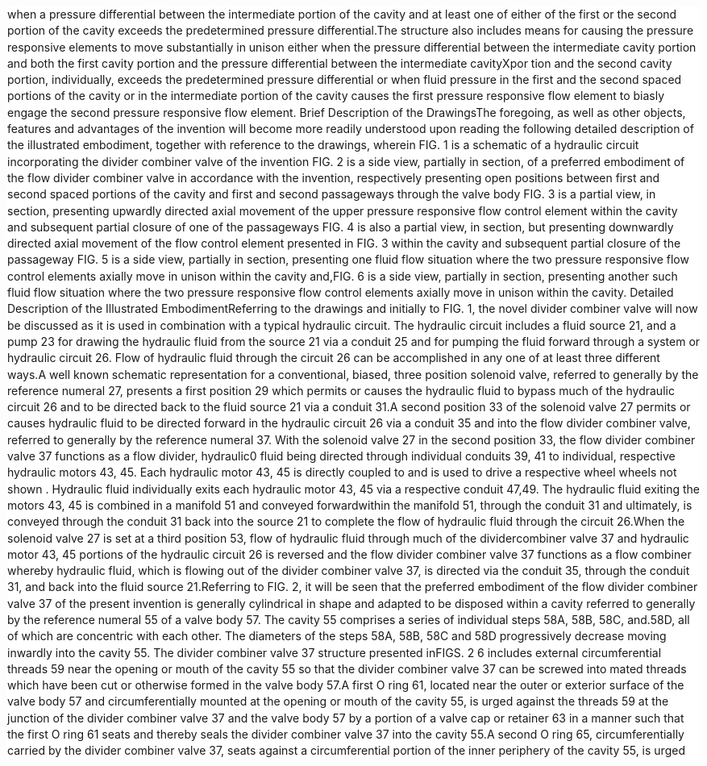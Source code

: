 when a pressure differential between the intermediate portion of the cavity and at least one of either of the first or the second portion of the cavity exceeds the predetermined pressure differential.The structure also includes means for causing the pressure responsive elements to move substantially in unison either when the pressure differential between the intermediate cavity portion and both the first cavity portion and the pressure differential between the intermediate cavityXpor tion and the second cavity portion, individually, exceeds the predetermined pressure differential or when fluid pressure in the first and the second spaced portions of the cavity or in the intermediate portion of the cavity causes the first pressure responsive flow element to biasly engage the second pressure responsive flow element. Brief Description of the DrawingsThe foregoing, as well as other objects, features and advantages of the invention will become more readily understood upon reading the following detailed description of the illustrated embodiment, together with reference to the drawings, wherein FIG. 1 is a schematic of a hydraulic circuit incorporating the divider combiner valve of the invention FIG. 2 is a side view, partially in section, of a preferred embodiment of the flow divider combiner valve in accordance with the invention, respectively presenting open positions between first and second spaced portions of the cavity and first and second passageways through the valve body FIG. 3 is a partial view, in section, presenting upwardly directed axial movement of the upper pressure responsive flow control element within the cavity and subsequent partial closure of one of the passageways FIG. 4 is also a partial view, in section, but presenting downwardly directed axial movement of the flow control element presented in FIG. 3 within the cavity and subsequent partial closure of the passageway FIG. 5 is a side view, partially in section, presenting one fluid flow situation where the two pressure responsive flow control elements axially move in unison within the cavity and,FIG. 6 is a side view, partially in section, presenting another such fluid flow situation where the two pressure responsive flow control elements axially move in unison within the cavity. Detailed Description of the Illustrated EmbodimentReferring to the drawings and initially to FIG. 1, the novel divider combiner valve will now be discussed as it is used in combination with a typical hydraulic circuit. The hydraulic circuit includes a fluid source 21, and a pump 23 for drawing the hydraulic fluid from the source 21 via a conduit 25 and for pumping the fluid forward through a system or hydraulic circuit 26. Flow of hydraulic fluid through the circuit 26 can be accomplished in any one of at least three different ways.A well known schematic representation for a conventional, biased, three position solenoid valve, referred to generally by the reference numeral 27, presents a first position 29 which permits or causes the hydraulic fluid to bypass much of the hydraulic circuit 26 and to be directed back to the fluid source 21 via a conduit 31.A second position 33 of the solenoid valve 27 permits or causes hydraulic fluid to be directed forward in the hydraulic circuit 26 via a conduit 35 and into the flow divider combiner valve, referred to generally by the reference numeral 37. With the solenoid valve 27 in the second position 33, the flow divider combiner valve 37 functions as a flow divider, hydraulic0 fluid being directed through individual conduits 39, 41 to individual, respective hydraulic motors 43, 45. Each hydraulic motor 43, 45 is directly coupled to and is used to drive a respective wheel wheels not shown . Hydraulic fluid individually exits each hydraulic motor 43, 45 via a respective conduit 47,49. The hydraulic fluid exiting the motors 43, 45 is combined in a manifold 51 and conveyed forwardwithin the manifold 51, through the conduit 31 and ultimately, is conveyed through the conduit 31 back into the source 21 to complete the flow of hydraulic fluid through the circuit 26.When the solenoid valve 27 is set at a third position 53, flow of hydraulic fluid through much of the dividercombiner valve 37 and hydraulic motor 43, 45 portions of the hydraulic circuit 26 is reversed and the flow divider combiner valve 37 functions as a flow combiner whereby hydraulic fluid, which is flowing out of the divider combiner valve 37, is directed via the conduit 35, through the conduit 31, and back into the fluid source 21.Referring to FIG. 2, it will be seen that the preferred embodiment of the flow divider combiner valve 37 of the present invention is generally cylindrical in shape and adapted to be disposed within a cavity referred to generally by the reference numeral 55 of a valve body 57. The cavity 55 comprises a series of individual steps 58A, 58B, 58C, and.58D, all of which are concentric with each other. The diameters of the steps 58A, 58B, 58C and 58D progressively decrease moving inwardly into the cavity 55. The divider combiner valve 37 structure presented inFIGS. 2 6 includes external circumferential threads 59 near the opening or mouth of the cavity 55 so that the divider combiner valve 37 can be screwed into mated threads which have been cut or otherwise formed in the valve body 57.A first O ring 61, located near the outer or exterior surface of the valve body 57 and circumferentially mounted at the opening or mouth of the cavity 55, is urged against the threads 59 at the junction of the divider combiner valve 37 and the valve body 57 by a portion of a valve cap or retainer 63 in a manner such that the first O ring 61 seats and thereby seals the divider combiner valve 37 into the cavity 55.A second O ring 65, circumferentially carried by the divider combiner valve 37, seats against a circumferential portion of the inner periphery of the cavity 55, is urged